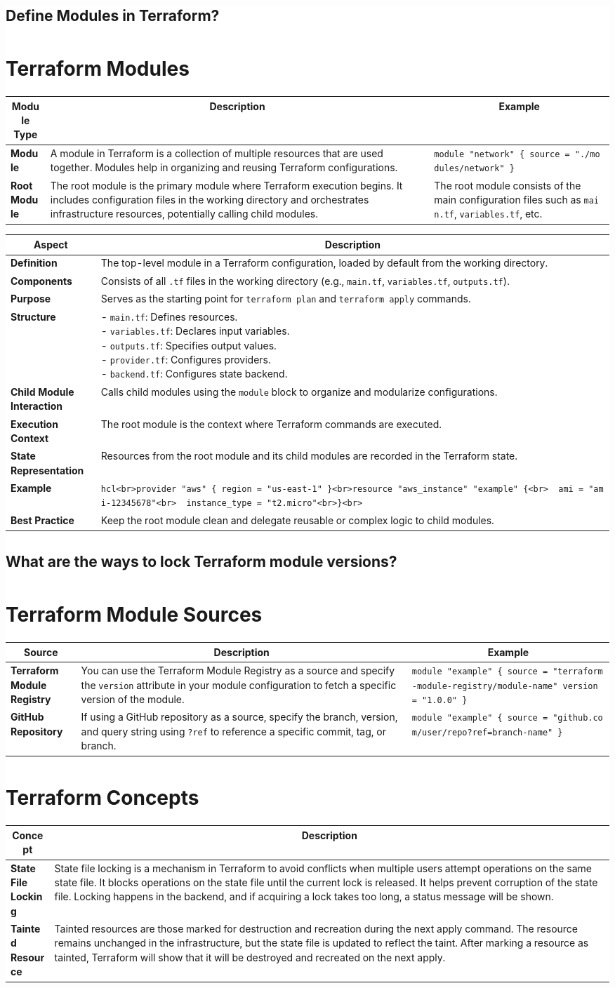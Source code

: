 
Define Modules in Terraform?
------------------------------
# Terraform Modules

| **Module Type**    | **Description**                                                                                                                                                           | **Example**                                                              |
|--------------------|---------------------------------------------------------------------------------------------------------------------------------------------------------------------------|--------------------------------------------------------------------------|
| **Module**         | A module in Terraform is a collection of multiple resources that are used together. Modules help in organizing and reusing Terraform configurations.                        | `module "network" { source = "./modules/network" }`                      |
| **Root Module**    | The root module is the primary module where Terraform execution begins. It includes configuration files in the working directory and orchestrates infrastructure resources, potentially calling child modules. | The root module consists of the main configuration files such as `main.tf`, `variables.tf`, etc. |




| **Aspect**                | **Description**                                                                                   |
|---------------------------|---------------------------------------------------------------------------------------------------|
| **Definition**            | The top-level module in a Terraform configuration, loaded by default from the working directory. |
| **Components**            | Consists of all `.tf` files in the working directory (e.g., `main.tf`, `variables.tf`, `outputs.tf`). |
| **Purpose**               | Serves as the starting point for `terraform plan` and `terraform apply` commands.                 |
| **Structure**             | - `main.tf`: Defines resources. <br> - `variables.tf`: Declares input variables. <br> - `outputs.tf`: Specifies output values. <br> - `provider.tf`: Configures providers. <br> - `backend.tf`: Configures state backend. |
| **Child Module Interaction** | Calls child modules using the `module` block to organize and modularize configurations.           |
| **Execution Context**     | The root module is the context where Terraform commands are executed.                             |
| **State Representation**  | Resources from the root module and its child modules are recorded in the Terraform state.         |
| **Example**               | ```hcl<br>provider "aws" { region = "us-east-1" }<br>resource "aws_instance" "example" {<br>  ami = "ami-12345678"<br>  instance_type = "t2.micro"<br>}<br>``` |
| **Best Practice**         | Keep the root module clean and delegate reusable or complex logic to child modules.               |



What are the ways to lock Terraform module versions?
-----------------------------------------------------
# Terraform Module Sources

| **Source**                   | **Description**                                                                                                                                                     | **Example**                                                                                                        |
|------------------------------|---------------------------------------------------------------------------------------------------------------------------------------------------------------------|--------------------------------------------------------------------------------------------------------------------|
| **Terraform Module Registry** | You can use the Terraform Module Registry as a source and specify the `version` attribute in your module configuration to fetch a specific version of the module.   | `module "example" { source = "terraform-module-registry/module-name" version = "1.0.0" }`                         |
| **GitHub Repository**         | If using a GitHub repository as a source, specify the branch, version, and query string using `?ref` to reference a specific commit, tag, or branch.                  | `module "example" { source = "github.com/user/repo?ref=branch-name" }`                                           |



# Terraform Concepts

| **Concept**                | **Description**                                                                                                                                                                                                                                                                                        |
|----------------------------|--------------------------------------------------------------------------------------------------------------------------------------------------------------------------------------------------------------------------------------------------------------------------------------------------------|
| **State File Locking**      | State file locking is a mechanism in Terraform to avoid conflicts when multiple users attempt operations on the same state file. It blocks operations on the state file until the current lock is released. It helps prevent corruption of the state file. Locking happens in the backend, and if acquiring a lock takes too long, a status message will be shown. |
| **Tainted Resource**        | Tainted resources are those marked for destruction and recreation during the next apply command. The resource remains unchanged in the infrastructure, but the state file is updated to reflect the taint. After marking a resource as tainted, Terraform will show that it will be destroyed and recreated on the next apply.  |